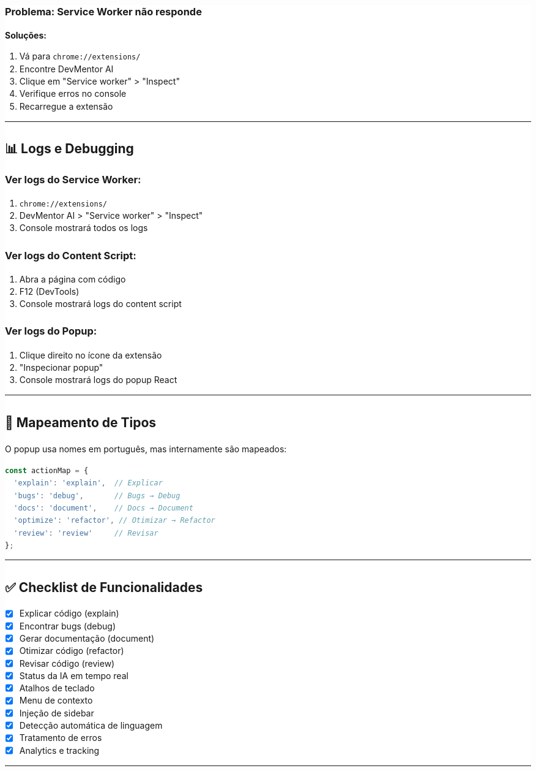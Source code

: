 ### Problema: Service Worker não responde
**Soluções:**
1. Vá para `chrome://extensions/`
2. Encontre DevMentor AI
3. Clique em "Service worker" > "Inspect"
4. Verifique erros no console
5. Recarregue a extensão

---

## 📊 Logs e Debugging

### Ver logs do Service Worker:
1. `chrome://extensions/`
2. DevMentor AI > "Service worker" > "Inspect"
3. Console mostrará todos os logs

### Ver logs do Content Script:
1. Abra a página com código
2. F12 (DevTools)
3. Console mostrará logs do content script

### Ver logs do Popup:
1. Clique direito no ícone da extensão
2. "Inspecionar popup"
3. Console mostrará logs do popup React

---

## 📝 Mapeamento de Tipos

O popup usa nomes em português, mas internamente são mapeados:

```javascript
const actionMap = {
  'explain': 'explain',  // Explicar
  'bugs': 'debug',       // Bugs → Debug
  'docs': 'document',    // Docs → Document
  'optimize': 'refactor', // Otimizar → Refactor
  'review': 'review'     // Revisar
};
```

---

## ✅ Checklist de Funcionalidades

- [x] Explicar código (explain)
- [x] Encontrar bugs (debug)
- [x] Gerar documentação (document)
- [x] Otimizar código (refactor)
- [x] Revisar código (review)
- [x] Status da IA em tempo real
- [x] Atalhos de teclado
- [x] Menu de contexto
- [x] Injeção de sidebar
- [x] Detecção automática de linguagem
- [x] Tratamento de erros
- [x] Analytics e tracking

---